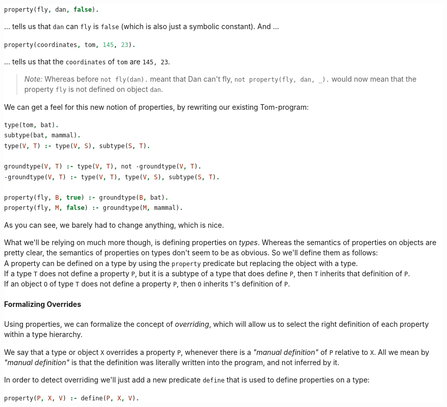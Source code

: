 ```prolog
property(fly, dan, false).
```

... tells us that `dan` can `fly` is `false` (which is also just a symbolic constant). And ...


```prolog
property(coordinates, tom, 145, 23).
```

... tells us that the `coordinates` of `tom` are `145, 23`.

> *Note:*
> Whereas before `not fly(dan).` meant that Dan can't fly, `not property(fly, dan, _).` would now mean that the property `fly` is not defined on object `dan`.

We can get a feel for this new notion of properties, by rewriting our existing Tom-program:

```prolog
type(tom, bat).
subtype(bat, mammal).
type(V, T) :- type(V, S), subtype(S, T).

groundtype(V, T) :- type(V, T), not -groundtype(V, T).
-groundtype(V, T) :- type(V, T), type(V, S), subtype(S, T).

property(fly, B, true) :- groundtype(B, bat).
property(fly, M, false) :- groundtype(M, mammal).
```

As you can see, we barely had to change anything, which is nice.

What we'll be relying on much more though, is defining properties on *types*. Whereas the semantics of properties on objects are pretty clear, the semantics of properties on types don't seem to be as obvious. So we'll define them as follows:   
A property can be defined on a type by using the `property` predicate but replacing the object with a type.  
If a type `T` does not define a property `P`, but it is a subtype of a type that does define `P`, then `T` inherits that definition of `P`.  
If an object `O` of type `T` does not define a property `P`, then `O` inherits `T`'s definition of `P`.  

#### Formalizing Overrides

Using properties, we can formalize the concept of *overriding*, which will allow us to select the right definition of each property within a type hierarchy.

We say that a type or object `X` overrides a property `P`, whenever there is a *"manual definition"* of `P` relative to `X`. All we mean by *"manual definition"* is that the definition was literally written into the program, and not inferred by it.

In order to detect overriding we'll just add a new predicate `define` that is used to define properties on a type:

```prolog
property(P, X, V) :- define(P, X, V).
```
